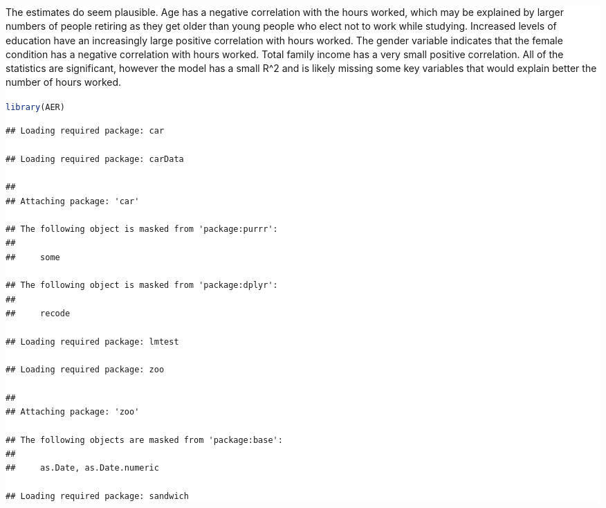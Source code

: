 The estimates do seem plausible. Age has a negative correlation with the
hours worked, which may be explained by larger numbers of people
retiring as they get older than young people who elect not to work while
studying. Increased levels of education have an increasingly large
positive correlation with hours worked. The gender variable indicates
that the female condition has a negative correlation with hours worked.
Total family income has a very small positive correlation. All of the
statistics are significant, however the model has a small R^2 and is
likely missing some key variables that would explain better the number
of hours worked.

``` r
library(AER)
```

    ## Loading required package: car

    ## Loading required package: carData

    ## 
    ## Attaching package: 'car'

    ## The following object is masked from 'package:purrr':
    ## 
    ##     some

    ## The following object is masked from 'package:dplyr':
    ## 
    ##     recode

    ## Loading required package: lmtest

    ## Loading required package: zoo

    ## 
    ## Attaching package: 'zoo'

    ## The following objects are masked from 'package:base':
    ## 
    ##     as.Date, as.Date.numeric

    ## Loading required package: sandwich
